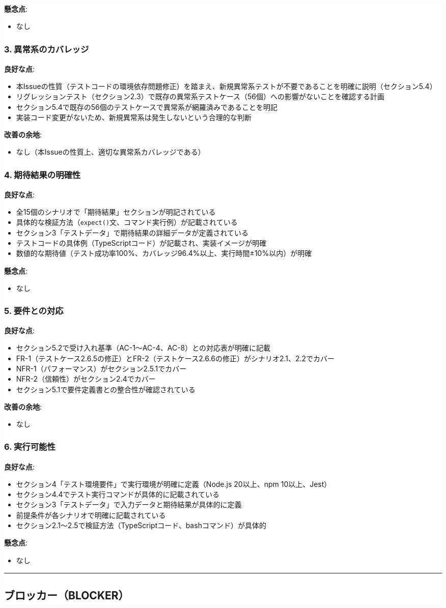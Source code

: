 **懸念点**:
- なし

### 3. 異常系のカバレッジ

**良好な点**:
- 本Issueの性質（テストコードの環境依存問題修正）を踏まえ、新規異常系テストが不要であることを明確に説明（セクション5.4）
- リグレッションテスト（セクション2.3）で既存の異常系テストケース（56個）への影響がないことを確認する計画
- セクション5.4で既存の56個のテストケースで異常系が網羅済みであることを明記
- 実装コード変更がないため、新規異常系は発生しないという合理的な判断

**改善の余地**:
- なし（本Issueの性質上、適切な異常系カバレッジである）

### 4. 期待結果の明確性

**良好な点**:
- 全15個のシナリオで「期待結果」セクションが明記されている
- 具体的な検証方法（`expect()`文、コマンド実行例）が記載されている
- セクション3「テストデータ」で期待結果の詳細データが定義されている
- テストコードの具体例（TypeScriptコード）が記載され、実装イメージが明確
- 数値的な期待値（テスト成功率100%、カバレッジ96.4%以上、実行時間±10%以内）が明確

**懸念点**:
- なし

### 5. 要件との対応

**良好な点**:
- セクション5.2で受け入れ基準（AC-1〜AC-4、AC-8）との対応表が明確に記載
- FR-1（テストケース2.6.5の修正）とFR-2（テストケース2.6.6の修正）がシナリオ2.1、2.2でカバー
- NFR-1（パフォーマンス）がセクション2.5.1でカバー
- NFR-2（信頼性）がセクション2.4でカバー
- セクション5.1で要件定義書との整合性が確認されている

**改善の余地**:
- なし

### 6. 実行可能性

**良好な点**:
- セクション4「テスト環境要件」で実行環境が明確に定義（Node.js 20以上、npm 10以上、Jest）
- セクション4.4でテスト実行コマンドが具体的に記載されている
- セクション3「テストデータ」で入力データと期待結果が具体的に定義
- 前提条件が各シナリオで明確に記載されている
- セクション2.1〜2.5で検証方法（TypeScriptコード、bashコマンド）が具体的

**懸念点**:
- なし

---

## ブロッカー（BLOCKER）
